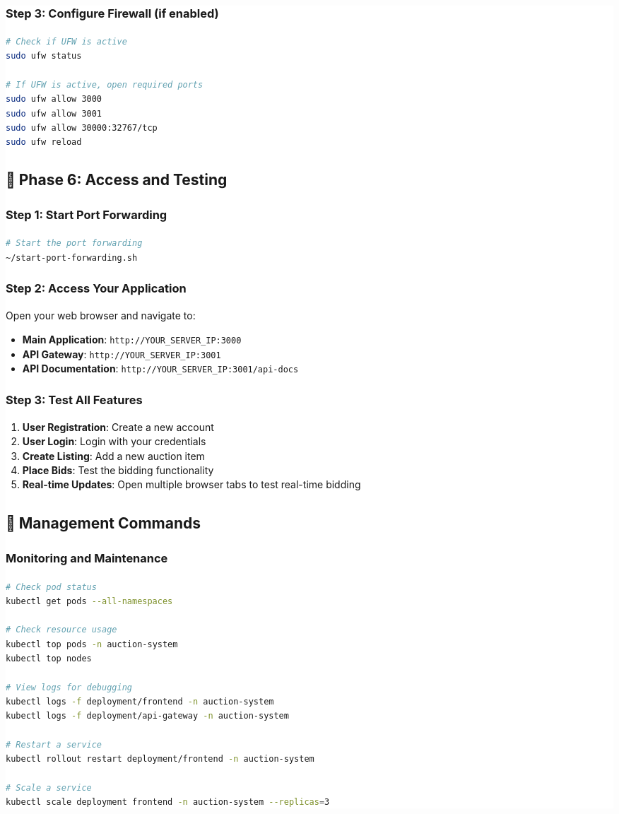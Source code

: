 ### Step 3: Configure Firewall (if enabled)

```bash
# Check if UFW is active
sudo ufw status

# If UFW is active, open required ports
sudo ufw allow 3000
sudo ufw allow 3001
sudo ufw allow 30000:32767/tcp
sudo ufw reload
```

## 🚀 Phase 6: Access and Testing

### Step 1: Start Port Forwarding

```bash
# Start the port forwarding
~/start-port-forwarding.sh
```

### Step 2: Access Your Application

Open your web browser and navigate to:
- **Main Application**: `http://YOUR_SERVER_IP:3000`
- **API Gateway**: `http://YOUR_SERVER_IP:3001`
- **API Documentation**: `http://YOUR_SERVER_IP:3001/api-docs`

### Step 3: Test All Features

1. **User Registration**: Create a new account
2. **User Login**: Login with your credentials
3. **Create Listing**: Add a new auction item
4. **Place Bids**: Test the bidding functionality
5. **Real-time Updates**: Open multiple browser tabs to test real-time bidding

## 🔧 Management Commands

### Monitoring and Maintenance

```bash
# Check pod status
kubectl get pods --all-namespaces

# Check resource usage
kubectl top pods -n auction-system
kubectl top nodes

# View logs for debugging
kubectl logs -f deployment/frontend -n auction-system
kubectl logs -f deployment/api-gateway -n auction-system

# Restart a service
kubectl rollout restart deployment/frontend -n auction-system

# Scale a service
kubectl scale deployment frontend -n auction-system --replicas=3
```
